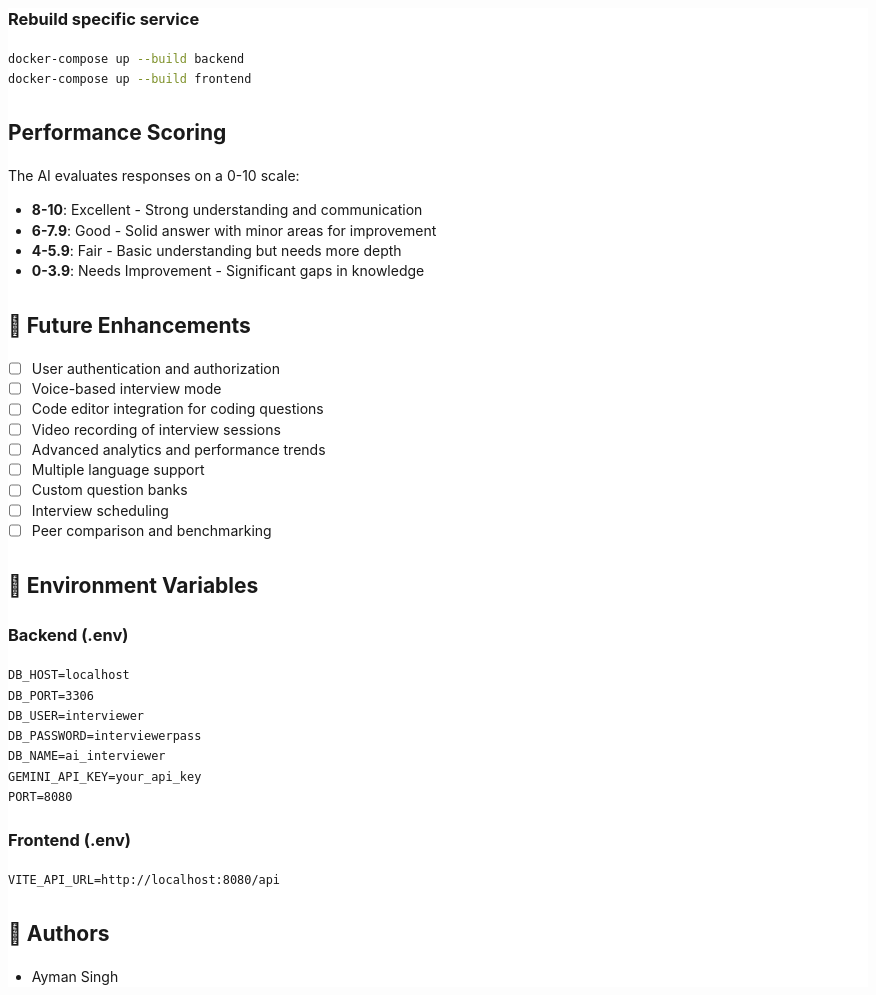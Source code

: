 ### Rebuild specific service
```bash
docker-compose up --build backend
docker-compose up --build frontend
```

##  Performance Scoring

The AI evaluates responses on a 0-10 scale:

- **8-10**: Excellent - Strong understanding and communication
- **6-7.9**: Good - Solid answer with minor areas for improvement
- **4-5.9**: Fair - Basic understanding but needs more depth
- **0-3.9**: Needs Improvement - Significant gaps in knowledge

## 🚧 Future Enhancements

- [ ] User authentication and authorization
- [ ] Voice-based interview mode
- [ ] Code editor integration for coding questions
- [ ] Video recording of interview sessions
- [ ] Advanced analytics and performance trends
- [ ] Multiple language support
- [ ] Custom question banks
- [ ] Interview scheduling
- [ ] Peer comparison and benchmarking

## 📝 Environment Variables

### Backend (.env)
```env
DB_HOST=localhost
DB_PORT=3306
DB_USER=interviewer
DB_PASSWORD=interviewerpass
DB_NAME=ai_interviewer
GEMINI_API_KEY=your_api_key
PORT=8080
```

### Frontend (.env)
```env
VITE_API_URL=http://localhost:8080/api
```

## 👥 Authors

- Ayman Singh

